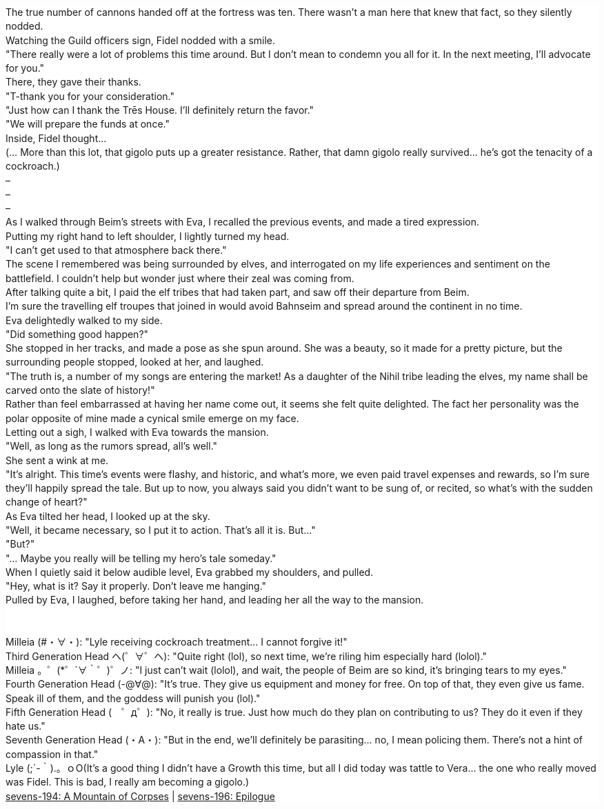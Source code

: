 The true number of cannons handed off at the fortress was ten. There wasn’t a man here that knew that fact, so they silently nodded.<br/>
Watching the Guild officers sign, Fidel nodded with a smile.<br/>
"There really were a lot of problems this time around. But I don’t mean to condemn you all for it. In the next meeting, I’ll advocate for you."<br/>
There, they gave their thanks.<br/>
"T-thank you for your consideration."<br/>
"Just how can I thank the Trēs House. I’ll definitely return the favor."<br/>
"We will prepare the funds at once."<br/>
Inside, Fidel thought…<br/>
(… More than this lot, that gigolo puts up a greater resistance. Rather, that damn gigolo really survived… he’s got the tenacity of a cockroach.)<br/>
–<br/>
–<br/>
–<br/>
As I walked through Beim’s streets with Eva, I recalled the previous events, and made a tired expression.<br/>
Putting my right hand to left shoulder, I lightly turned my head.<br/>
"I can’t get used to that atmosphere back there."<br/>
The scene I remembered was being surrounded by elves, and interrogated on my life experiences and sentiment on the battlefield. I couldn’t help but wonder just where their zeal was coming from.<br/>
After talking quite a bit, I paid the elf tribes that had taken part, and saw off their departure from Beim.<br/>
I’m sure the travelling elf troupes that joined in would avoid Bahnseim and spread around the continent in no time.<br/>
Eva delightedly walked to my side.<br/>
"Did something good happen?"<br/>
She stopped in her tracks, and made a pose as she spun around. She was a beauty, so it made for a pretty picture, but the surrounding people stopped, looked at her, and laughed.<br/>
"The truth is, a number of my songs are entering the market! As a daughter of the Nihil tribe leading the elves, my name shall be carved onto the slate of history!"<br/>
Rather than feel embarrassed at having her name come out, it seems she felt quite delighted. The fact her personality was the polar opposite of mine made a cynical smile emerge on my face.<br/>
Letting out a sigh, I walked with Eva towards the mansion.<br/>
"Well, as long as the rumors spread, all’s well."<br/>
She sent a wink at me.<br/>
"It’s alright. This time’s events were flashy, and historic, and what’s more, we even paid travel expenses and rewards, so I’m sure they’ll happily spread the tale. But up to now, you always said you didn’t want to be sung of, or recited, so what’s with the sudden change of heart?"<br/>
As Eva tilted her head, I looked up at the sky.<br/>
"Well, it became necessary, so I put it to action. That’s all it is. But…"<br/>
"But?"<br/>
"… Maybe you really will be telling my hero’s tale someday."<br/>
When I quietly said it below audible level, Eva grabbed my shoulders, and pulled.<br/>
"Hey, what is it? Say it properly. Don’t leave me hanging."<br/>
Pulled by Eva, I laughed, before taking her hand, and leading her all the way to the mansion.<br/>
 <br/>
<br/>
Milleia (#・∀・): "Lyle receiving cockroach treatment… I cannot forgive it!"<br/>
Third Generation Head ヘ(゜∀゜ヘ): "Quite right (lol), so next time, we’re riling him especially hard (lolol)."<br/>
Milleia 。゜(*゜´∀｀゜)゜ノ: "I just can’t wait (lolol), and wait, the people of Beim are so kind, it’s bringing tears to my eyes."<br/>
Fourth Generation Head (-@∀@): "It’s true. They give us equipment and money for free. On top of that, they even give us fame. Speak ill of them, and the goddess will punish you (lol)."<br/>
Fifth Generation Head (　゜д゜): "No, it really is true. Just how much do they plan on contributing to us? They do it even if they hate us."<br/>
Seventh Generation Head (・A・): "But in the end, we’ll definitely be parasiting… no, I mean policing them. There’s not a hint of compassion in that."<br/>
Lyle (;´-｀).。ｏO(It’s a good thing I didn’t have a Growth this time, but all I did today was tattle to Vera… the one who really moved was Fidel. This is bad, I really am becoming a gigolo.)<br/>
[sevens-194: A Mountain of Corpses](./sevens-194-a-mountain-of-corpses.md) | [sevens-196: Epilogue](./sevens-196-epilogue.md) <br/>

